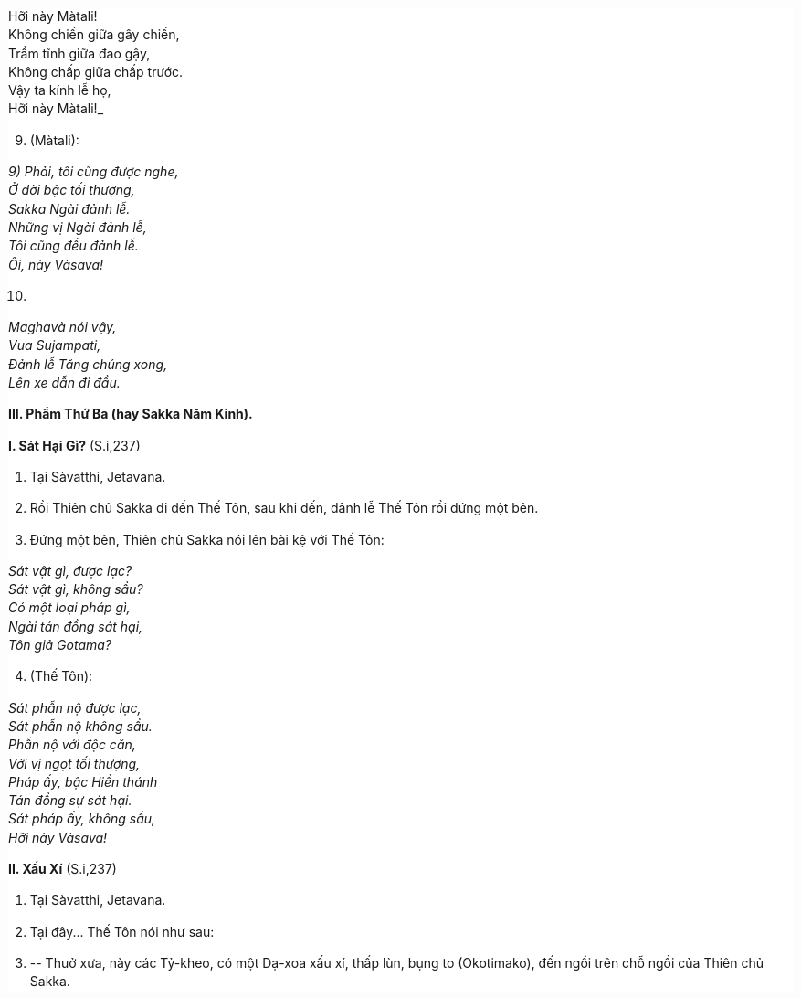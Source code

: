 Hỡi này Màtali!  
Không chiến giữa gây chiến,  
Trầm tĩnh giữa đao gậy,  
Không chấp giữa chấp trước.  
Vậy ta kính lễ họ,  
Hỡi này Màtali!_

9) (Màtali):

_9) Phải, tôi cũng được nghe,  
Ở đời bậc tối thượng,  
Sakka Ngài đảnh lễ.  
Những vị Ngài đảnh lễ,  
Tôi cũng đều đảnh lễ.  
Ôi, này Vàsava!_

10)

_Maghavà nói vậy,  
Vua Sujampati,  
Ðảnh lễ Tăng chúng xong,  
Lên xe dẫn đi đầu._

**III. Phẩm Thứ Ba (hay Sakka Năm Kinh).**

**I. Sát Hại Gì?** (S.i,237)

1) Tại Sàvatthi, Jetavana.

2) Rồi Thiên chủ Sakka đi đến Thế Tôn, sau khi đến, đảnh lễ Thế Tôn rồi đứng một bên.

3) Ðứng một bên, Thiên chủ Sakka nói lên bài kệ với Thế Tôn:

_Sát vật gì, được lạc?  
Sát vật gì, không sầu?  
Có một loại pháp gì,  
Ngài tán đồng sát hại,  
Tôn giả Gotama?_

4) (Thế Tôn):

_Sát phẫn nộ được lạc,  
Sát phẫn nộ không sầu.  
Phẫn nộ với độc căn,  
Với vị ngọt tối thượng,  
Pháp ấy, bậc Hiền thánh  
Tán đồng sự sát hại.  
Sát pháp ấy, không sầu,  
Hỡi này Vàsava!_

**II. Xấu Xí** (S.i,237)

1) Tại Sàvatthi, Jetavana.

2) Tại đây... Thế Tôn nói như sau:

3) -- Thuở xưa, này các Tỷ-kheo, có một Dạ-xoa xấu xí, thấp lùn, bụng to (Okotimako), đến ngồi trên chỗ ngồi của Thiên chủ Sakka.
